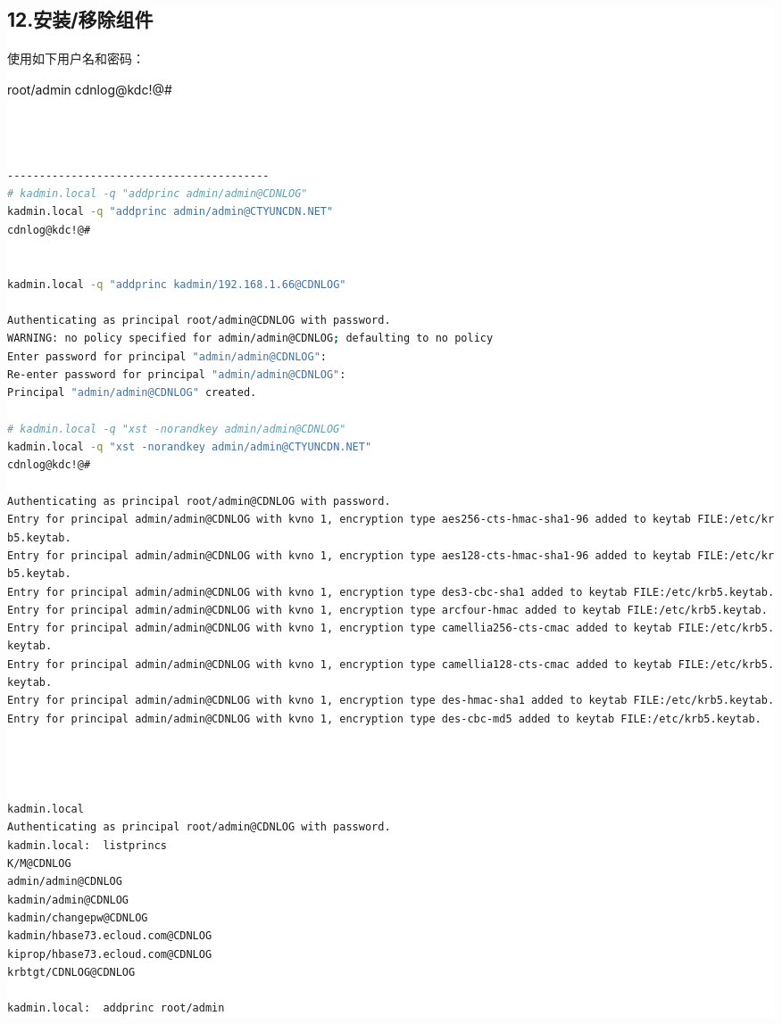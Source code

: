 

## 12.安装/移除组件

使用如下用户名和密码：

root/admin
cdnlog@kdc!@#



```bash



-----------------------------------------
# kadmin.local -q "addprinc admin/admin@CDNLOG"
kadmin.local -q "addprinc admin/admin@CTYUNCDN.NET"
cdnlog@kdc!@#


kadmin.local -q "addprinc kadmin/192.168.1.66@CDNLOG"

Authenticating as principal root/admin@CDNLOG with password.
WARNING: no policy specified for admin/admin@CDNLOG; defaulting to no policy
Enter password for principal "admin/admin@CDNLOG": 
Re-enter password for principal "admin/admin@CDNLOG": 
Principal "admin/admin@CDNLOG" created.

# kadmin.local -q "xst -norandkey admin/admin@CDNLOG"
kadmin.local -q "xst -norandkey admin/admin@CTYUNCDN.NET"
cdnlog@kdc!@#

Authenticating as principal root/admin@CDNLOG with password.
Entry for principal admin/admin@CDNLOG with kvno 1, encryption type aes256-cts-hmac-sha1-96 added to keytab FILE:/etc/krb5.keytab.
Entry for principal admin/admin@CDNLOG with kvno 1, encryption type aes128-cts-hmac-sha1-96 added to keytab FILE:/etc/krb5.keytab.
Entry for principal admin/admin@CDNLOG with kvno 1, encryption type des3-cbc-sha1 added to keytab FILE:/etc/krb5.keytab.
Entry for principal admin/admin@CDNLOG with kvno 1, encryption type arcfour-hmac added to keytab FILE:/etc/krb5.keytab.
Entry for principal admin/admin@CDNLOG with kvno 1, encryption type camellia256-cts-cmac added to keytab FILE:/etc/krb5.keytab.
Entry for principal admin/admin@CDNLOG with kvno 1, encryption type camellia128-cts-cmac added to keytab FILE:/etc/krb5.keytab.
Entry for principal admin/admin@CDNLOG with kvno 1, encryption type des-hmac-sha1 added to keytab FILE:/etc/krb5.keytab.
Entry for principal admin/admin@CDNLOG with kvno 1, encryption type des-cbc-md5 added to keytab FILE:/etc/krb5.keytab.




kadmin.local
Authenticating as principal root/admin@CDNLOG with password.
kadmin.local:  listprincs
K/M@CDNLOG
admin/admin@CDNLOG
kadmin/admin@CDNLOG
kadmin/changepw@CDNLOG
kadmin/hbase73.ecloud.com@CDNLOG
kiprop/hbase73.ecloud.com@CDNLOG
krbtgt/CDNLOG@CDNLOG

kadmin.local:  addprinc root/admin
```